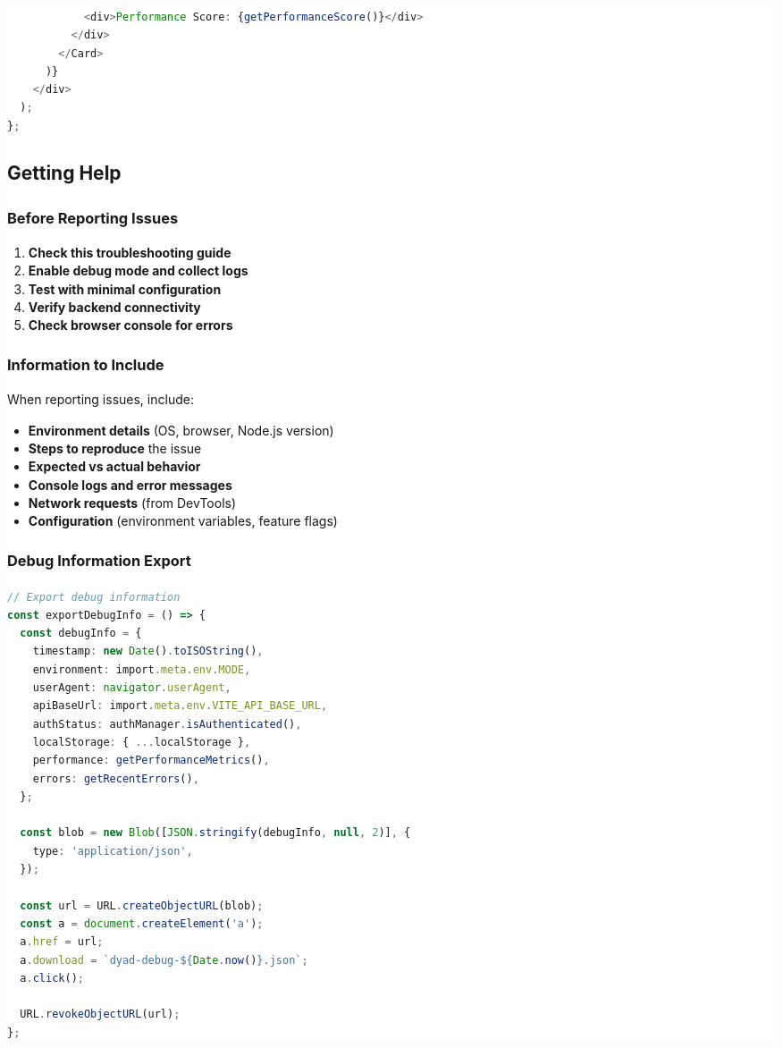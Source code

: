 ```typescript
            <div>Performance Score: {getPerformanceScore()}</div>
          </div>
        </Card>
      )}
    </div>
  );
};
```

## Getting Help

### Before Reporting Issues

1. **Check this troubleshooting guide**
2. **Enable debug mode and collect logs**
3. **Test with minimal configuration**
4. **Verify backend connectivity**
5. **Check browser console for errors**

### Information to Include

When reporting issues, include:

- **Environment details** (OS, browser, Node.js version)
- **Steps to reproduce** the issue
- **Expected vs actual behavior**
- **Console logs and error messages**
- **Network requests** (from DevTools)
- **Configuration** (environment variables, feature flags)

### Debug Information Export

```typescript
// Export debug information
const exportDebugInfo = () => {
  const debugInfo = {
    timestamp: new Date().toISOString(),
    environment: import.meta.env.MODE,
    userAgent: navigator.userAgent,
    apiBaseUrl: import.meta.env.VITE_API_BASE_URL,
    authStatus: authManager.isAuthenticated(),
    localStorage: { ...localStorage },
    performance: getPerformanceMetrics(),
    errors: getRecentErrors(),
  };
  
  const blob = new Blob([JSON.stringify(debugInfo, null, 2)], {
    type: 'application/json',
  });
  
  const url = URL.createObjectURL(blob);
  const a = document.createElement('a');
  a.href = url;
  a.download = `dyad-debug-${Date.now()}.json`;
  a.click();
  
  URL.revokeObjectURL(url);
};
```
